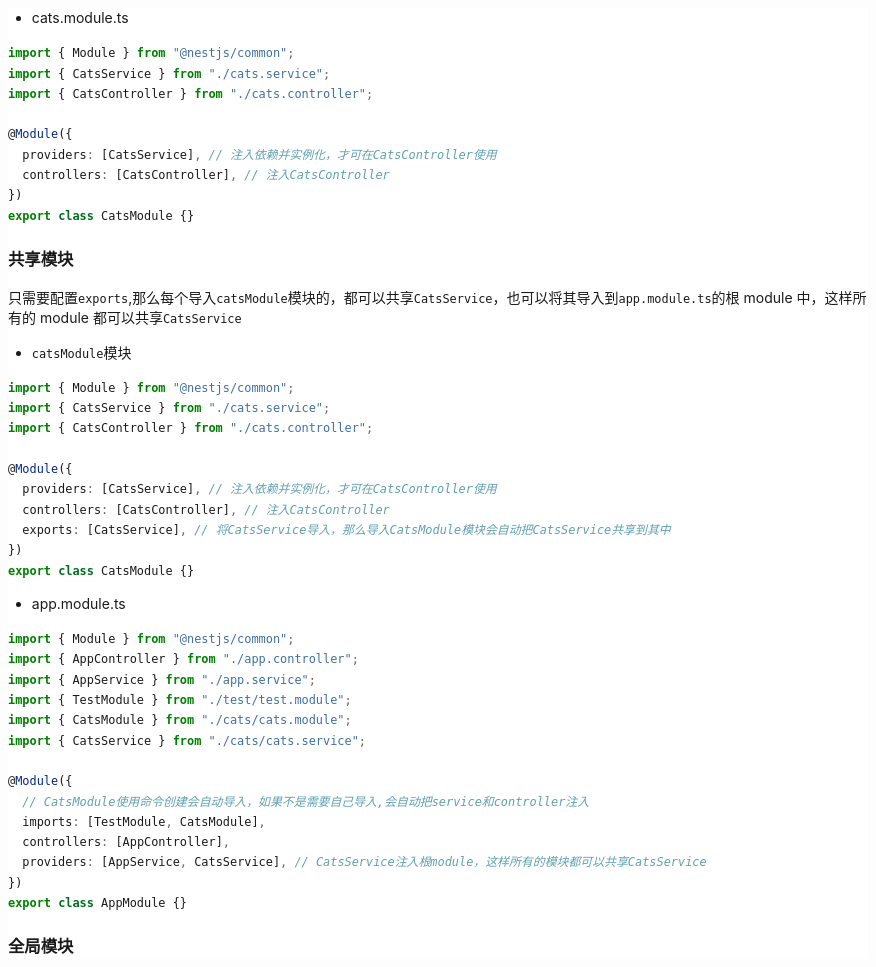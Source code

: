 - cats.module.ts

```ts cats.module.ts
import { Module } from "@nestjs/common";
import { CatsService } from "./cats.service";
import { CatsController } from "./cats.controller";

@Module({
  providers: [CatsService], // 注入依赖并实例化，才可在CatsController使用
  controllers: [CatsController], // 注入CatsController
})
export class CatsModule {}
```

### 共享模块

只需要配置`exports`,那么每个导入`catsModule`模块的，都可以共享`CatsService`，也可以将其导入到`app.module.ts`的根 module 中，这样所有的 module 都可以共享`CatsService`

- `catsModule`模块

```ts cats.module.ts
import { Module } from "@nestjs/common";
import { CatsService } from "./cats.service";
import { CatsController } from "./cats.controller";

@Module({
  providers: [CatsService], // 注入依赖并实例化，才可在CatsController使用
  controllers: [CatsController], // 注入CatsController
  exports: [CatsService], // 将CatsService导入，那么导入CatsModule模块会自动把CatsService共享到其中
})
export class CatsModule {}
```

- app.module.ts

```ts app.module.ts
import { Module } from "@nestjs/common";
import { AppController } from "./app.controller";
import { AppService } from "./app.service";
import { TestModule } from "./test/test.module";
import { CatsModule } from "./cats/cats.module";
import { CatsService } from "./cats/cats.service";

@Module({
  // CatsModule使用命令创建会自动导入，如果不是需要自己导入,会自动把service和controller注入
  imports: [TestModule, CatsModule],
  controllers: [AppController],
  providers: [AppService, CatsService], // CatsService注入根module，这样所有的模块都可以共享CatsService
})
export class AppModule {}
```

### 全局模块
